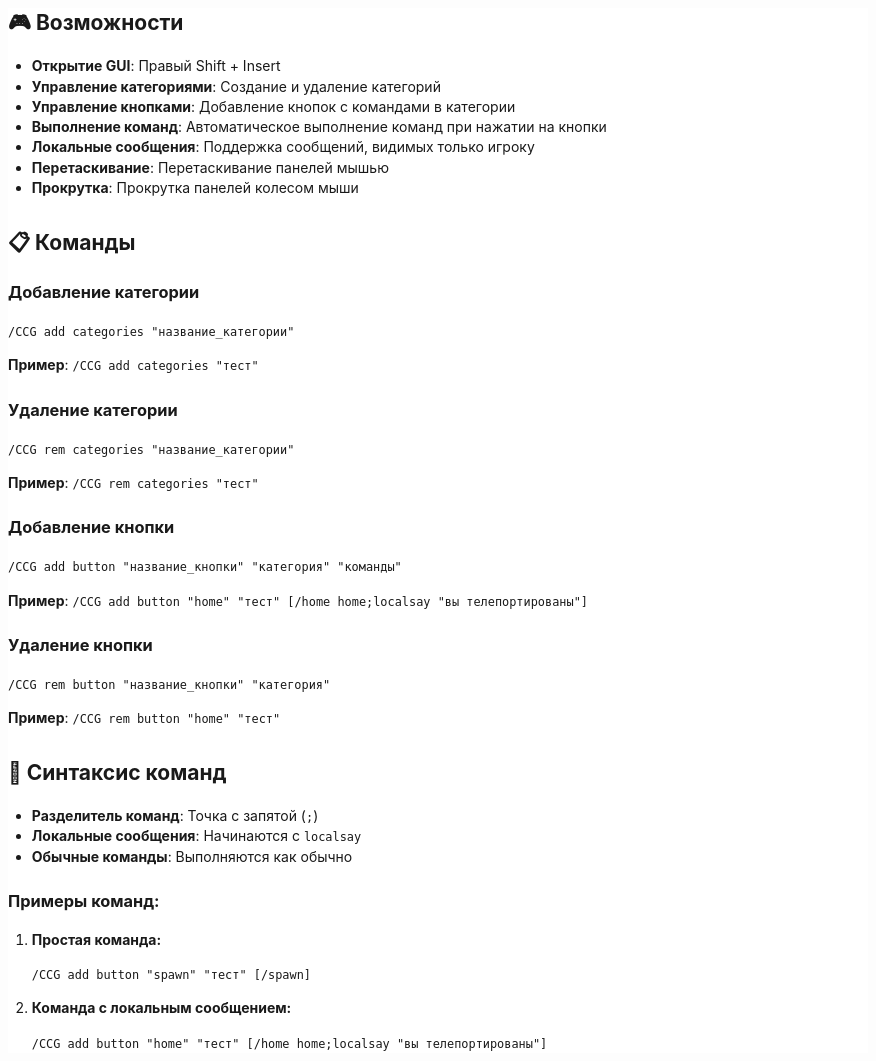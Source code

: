 ## 🎮 Возможности

- **Открытие GUI**: Правый Shift + Insert
- **Управление категориями**: Создание и удаление категорий
- **Управление кнопками**: Добавление кнопок с командами в категории
- **Выполнение команд**: Автоматическое выполнение команд при нажатии на кнопки
- **Локальные сообщения**: Поддержка сообщений, видимых только игроку
- **Перетаскивание**: Перетаскивание панелей мышью
- **Прокрутка**: Прокрутка панелей колесом мыши

## 📋 Команды

### Добавление категории
```
/CCG add categories "название_категории"
```
**Пример**: `/CCG add categories "тест"`

### Удаление категории
```
/CCG rem categories "название_категории"
```
**Пример**: `/CCG rem categories "тест"`

### Добавление кнопки
```
/CCG add button "название_кнопки" "категория" "команды"
```
**Пример**: `/CCG add button "home" "тест" [/home home;localsay "вы телепортированы"]`

### Удаление кнопки
```
/CCG rem button "название_кнопки" "категория"
```
**Пример**: `/CCG rem button "home" "тест"`

## 🔧 Синтаксис команд

- **Разделитель команд**: Точка с запятой (`;`)
- **Локальные сообщения**: Начинаются с `localsay `
- **Обычные команды**: Выполняются как обычно

### Примеры команд:

1. **Простая команда:**
   ```
   /CCG add button "spawn" "тест" [/spawn]
   ```

2. **Команда с локальным сообщением:**
   ```
   /CCG add button "home" "тест" [/home home;localsay "вы телепортированы"]
   ```
